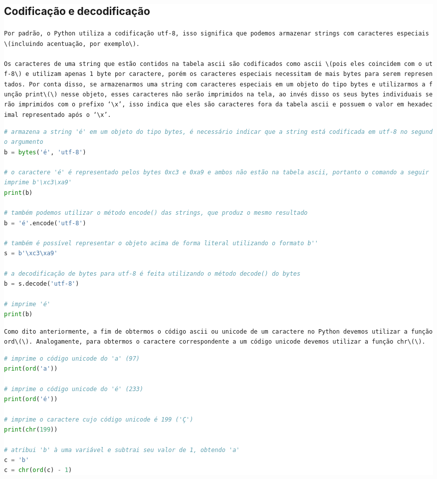 ## **Codificação e decodificação**

    Por padrão, o Python utiliza a codificação utf-8, isso significa que podemos armazenar strings com caracteres especiais \(incluindo acentuação, por exemplo\).

    Os caracteres de uma string que estão contidos na tabela ascii são codificados como ascii \(pois eles coincidem com o utf-8\) e utilizam apenas 1 byte por caractere, porém os caracteres especiais necessitam de mais bytes para serem representados. Por conta disso, se armazenarmos uma string com caracteres especiais em um objeto do tipo bytes e utilizarmos a função print\(\) nesse objeto, esses caracteres não serão imprimidos na tela, ao invés disso os seus bytes individuais serão imprimidos com o prefixo ‘\x’, isso indica que eles são caracteres fora da tabela ascii e possuem o valor em hexadecimal representado após o ‘\x’.

```python
# armazena a string 'é' em um objeto do tipo bytes, é necessário indicar que a string está codificada em utf-8 no segundo argumento
b = bytes('é', 'utf-8')

# o caractere 'é' é representado pelos bytes 0xc3 e 0xa9 e ambos não estão na tabela ascii, portanto o comando a seguir imprime b'\xc3\xa9'
print(b)

# também podemos utilizar o método encode() das strings, que produz o mesmo resultado
b = 'é'.encode('utf-8')

# também é possível representar o objeto acima de forma literal utilizando o formato b''
s = b'\xc3\xa9'

# a decodificação de bytes para utf-8 é feita utilizando o método decode() do bytes
b = s.decode('utf-8')

# imprime 'é'
print(b)
```

    Como dito anteriormente, a fim de obtermos o código ascii ou unicode de um caractere no Python devemos utilizar a função ord\(\). Analogamente, para obtermos o caractere correspondente a um código unicode devemos utilizar a função chr\(\).

```python
# imprime o código unicode do 'a' (97)
print(ord('a'))

# imprime o código unicode do 'é' (233)
print(ord('é'))

# imprime o caractere cujo código unicode é 199 ('Ç')
print(chr(199))

# atribui 'b' à uma variável e subtrai seu valor de 1, obtendo 'a'
c = 'b'
c = chr(ord(c) - 1)
```
